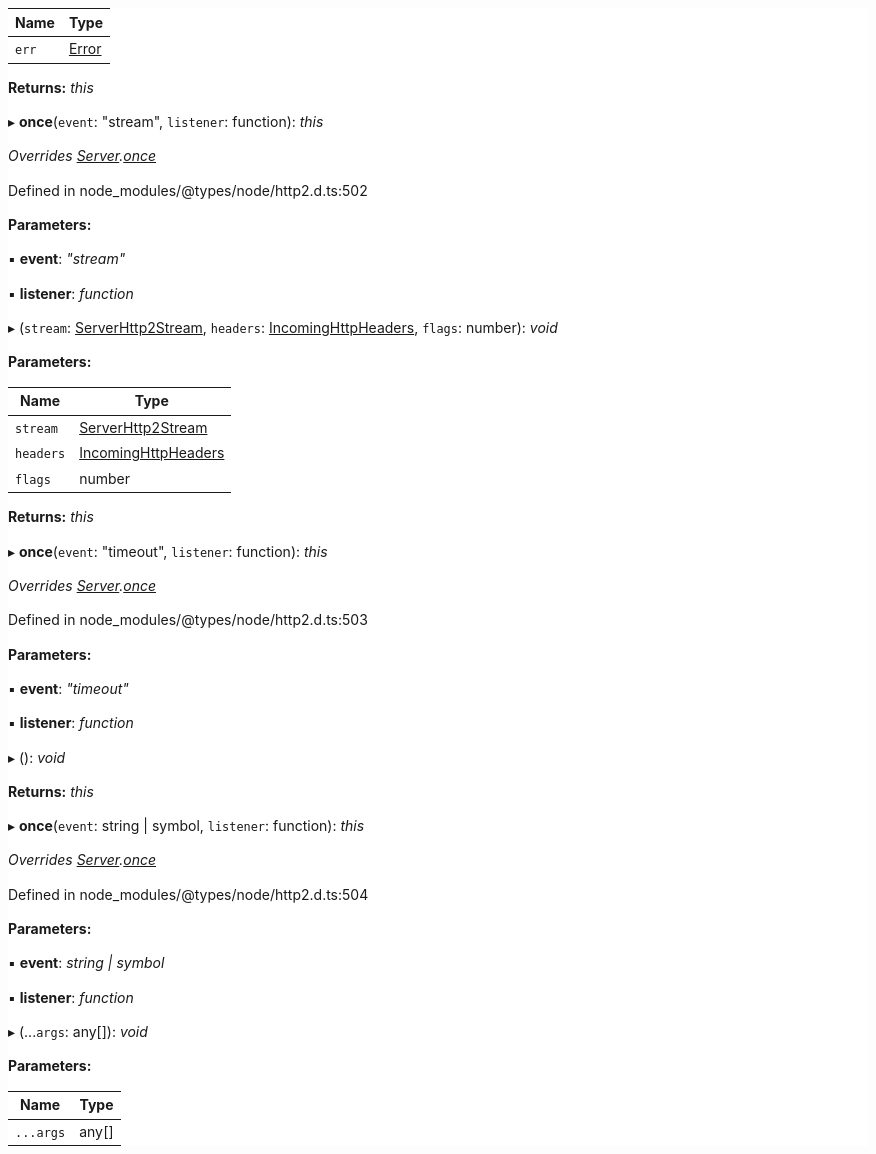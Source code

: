 Name | Type |
------ | ------ |
`err` | [Error](../interfaces/error.md) |

**Returns:** *this*

▸ **once**(`event`: "stream", `listener`: function): *this*

*Overrides [Server](_http_.server.md).[once](_http_.server.md#once)*

Defined in node_modules/@types/node/http2.d.ts:502

**Parameters:**

▪ **event**: *"stream"*

▪ **listener**: *function*

▸ (`stream`: [ServerHttp2Stream](_http2_.serverhttp2stream.md), `headers`: [IncomingHttpHeaders](../interfaces/_http2_.incominghttpheaders.md), `flags`: number): *void*

**Parameters:**

Name | Type |
------ | ------ |
`stream` | [ServerHttp2Stream](_http2_.serverhttp2stream.md) |
`headers` | [IncomingHttpHeaders](../interfaces/_http2_.incominghttpheaders.md) |
`flags` | number |

**Returns:** *this*

▸ **once**(`event`: "timeout", `listener`: function): *this*

*Overrides [Server](_http_.server.md).[once](_http_.server.md#once)*

Defined in node_modules/@types/node/http2.d.ts:503

**Parameters:**

▪ **event**: *"timeout"*

▪ **listener**: *function*

▸ (): *void*

**Returns:** *this*

▸ **once**(`event`: string | symbol, `listener`: function): *this*

*Overrides [Server](_http_.server.md).[once](_http_.server.md#once)*

Defined in node_modules/@types/node/http2.d.ts:504

**Parameters:**

▪ **event**: *string | symbol*

▪ **listener**: *function*

▸ (...`args`: any[]): *void*

**Parameters:**

Name | Type |
------ | ------ |
`...args` | any[] |
